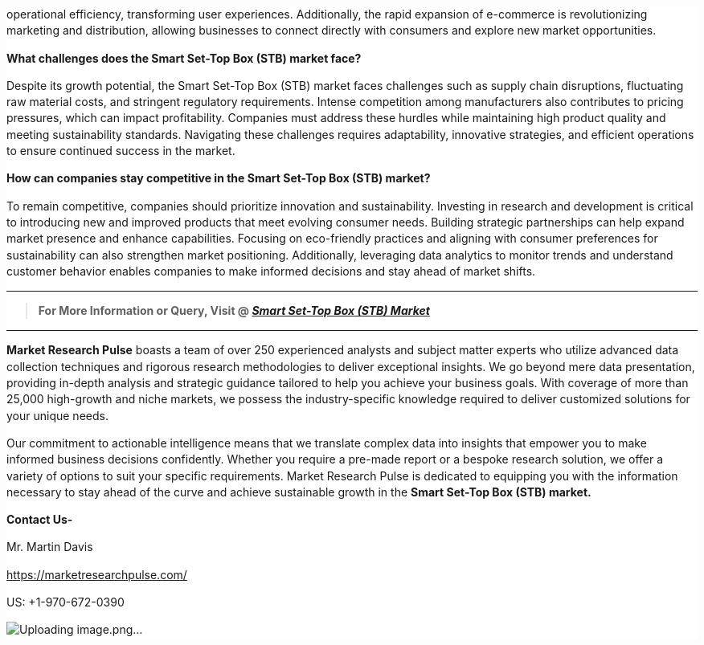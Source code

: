 operational efficiency, transforming user experiences. Additionally, the rapid expansion of e-commerce is revolutionizing marketing and distribution, allowing businesses to connect directly with consumers and explore new market opportunities.</p><p><strong>What challenges does the Smart Set-Top Box (STB) market face?</strong></p><p>Despite its growth potential, the Smart Set-Top Box (STB) market faces challenges such as supply chain disruptions, fluctuating raw material costs, and stringent regulatory requirements. Intense competition among manufacturers also contributes to pricing pressures, which can impact profitability. Companies must address these hurdles while maintaining high product quality and meeting sustainability standards. Navigating these challenges requires adaptability, innovative strategies, and efficient operations to ensure continued success in the market.</p><p><strong>How can companies stay competitive in the Smart Set-Top Box (STB) market?</strong></p><p>To remain competitive, companies should prioritize innovation and sustainability. Investing in research and development is critical to introducing new and improved products that meet evolving consumer needs. Building strategic partnerships can help expand market presence and enhance capabilities. Focusing on eco-friendly practices and aligning with consumer preferences for sustainability can also strengthen market positioning. Additionally, leveraging data analytics to monitor trends and understand customer behavior enables companies to make informed decisions and stay ahead of market shifts.</p><hr /><blockquote><p><strong>For More Information or Query, Visit @&nbsp;<em><a href="https://marketresearchpulse.com/report/11734/smart-set-top-box-stb-market?utm_source=Linkedin&utm_medium=027">Smart Set-Top Box (STB) Market</a></em></strong></p></blockquote><hr /><p><strong>Market Research Pulse</strong> boasts a team of over 250 experienced analysts and subject matter experts who utilize advanced data collection techniques and rigorous research methodologies to deliver exceptional insights. We go beyond mere data presentation, providing in-depth analysis and strategic guidance tailored to help you achieve your business goals. With coverage of more than 25,000 high-growth and niche markets, we possess the industry-specific knowledge required to deliver customized solutions for your unique needs.</p><p>Our commitment to actionable intelligence means that we translate complex data into insights that empower you to make informed business decisions confidently. Whether you require a pre-made report or a bespoke research solution, we offer a variety of options to suit your specific requirements. Market Research Pulse is dedicated to equipping you with the information necessary to stay ahead of the curve and achieve sustainable growth in the <strong>Smart Set-Top Box (STB) market.</strong></p><p><strong>Contact Us-</strong></p><p>Mr. Martin Davis</p><p>https://marketresearchpulse.com/</p><p>US: +1-970-672-0390</p>
![Uploading image.png…]()
